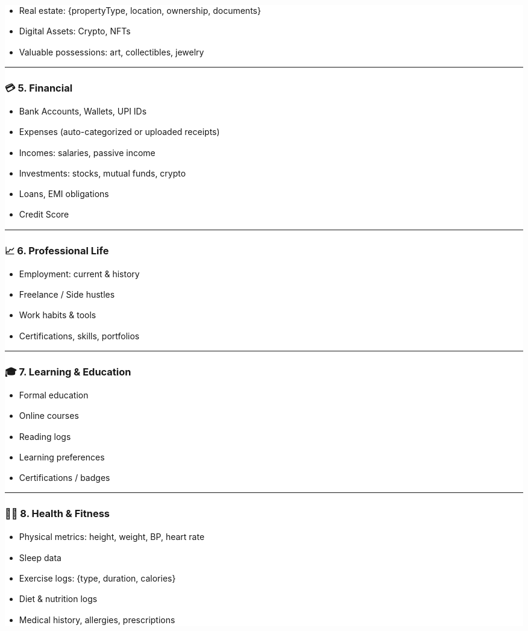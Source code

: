 * Real estate: {propertyType, location, ownership, documents}

* Digital Assets: Crypto, NFTs

* Valuable possessions: art, collectibles, jewelry

---

### **💳 5\. Financial**

* Bank Accounts, Wallets, UPI IDs

* Expenses (auto-categorized or uploaded receipts)

* Incomes: salaries, passive income

* Investments: stocks, mutual funds, crypto

* Loans, EMI obligations

* Credit Score

---

### **📈 6\. Professional Life**

* Employment: current & history

* Freelance / Side hustles

* Work habits & tools

* Certifications, skills, portfolios

---

### **🎓 7\. Learning & Education**

* Formal education

* Online courses

* Reading logs

* Learning preferences

* Certifications / badges

---

### **🧘‍♂️ 8\. Health & Fitness**

* Physical metrics: height, weight, BP, heart rate

* Sleep data

* Exercise logs: {type, duration, calories}

* Diet & nutrition logs

* Medical history, allergies, prescriptions
